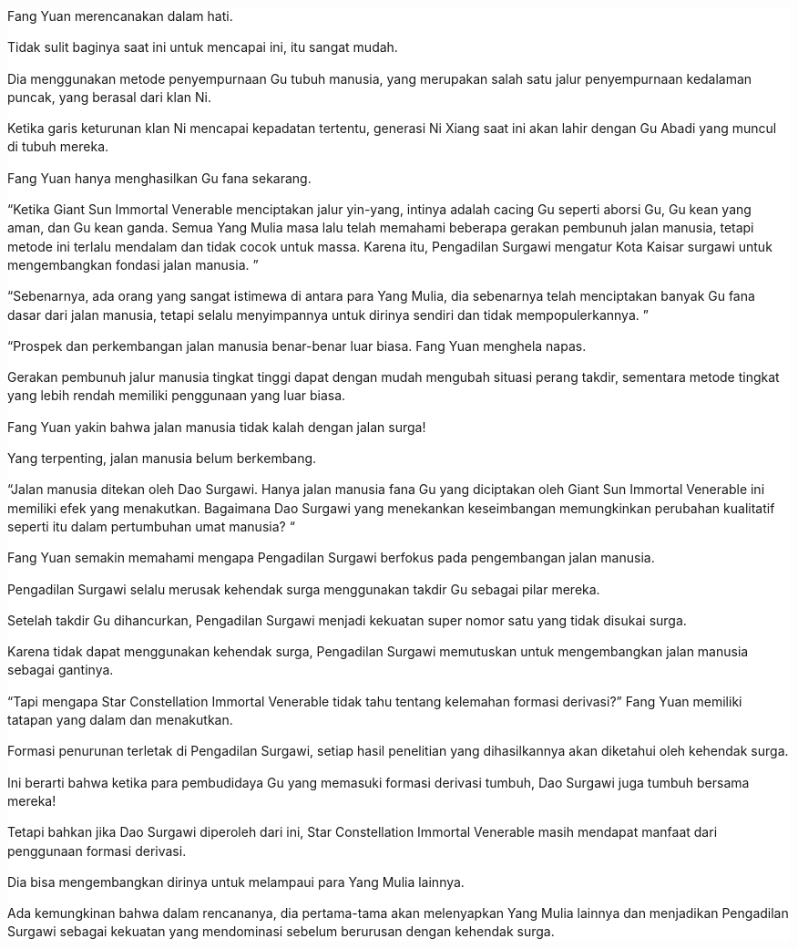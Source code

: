 Fang Yuan merencanakan dalam hati.

Tidak sulit baginya saat ini untuk mencapai ini, itu sangat mudah.

Dia menggunakan metode penyempurnaan Gu tubuh manusia, yang merupakan salah satu jalur penyempurnaan kedalaman puncak, yang berasal dari klan Ni.

Ketika garis keturunan klan Ni mencapai kepadatan tertentu, generasi Ni Xiang saat ini akan lahir dengan Gu Abadi yang muncul di tubuh mereka.

Fang Yuan hanya menghasilkan Gu fana sekarang.

“Ketika Giant Sun Immortal Venerable menciptakan jalur yin-yang, intinya adalah cacing Gu seperti aborsi Gu, Gu kean yang aman, dan Gu kean ganda. Semua Yang Mulia masa lalu telah memahami beberapa gerakan pembunuh jalan manusia, tetapi metode ini terlalu mendalam dan tidak cocok untuk massa. Karena itu, Pengadilan Surgawi mengatur Kota Kaisar surgawi untuk mengembangkan fondasi jalan manusia. ”

“Sebenarnya, ada orang yang sangat istimewa di antara para Yang Mulia, dia sebenarnya telah menciptakan banyak Gu fana dasar dari jalan manusia, tetapi selalu menyimpannya untuk dirinya sendiri dan tidak mempopulerkannya. ”

“Prospek dan perkembangan jalan manusia benar-benar luar biasa. Fang Yuan menghela napas.

Gerakan pembunuh jalur manusia tingkat tinggi dapat dengan mudah mengubah situasi perang takdir, sementara metode tingkat yang lebih rendah memiliki penggunaan yang luar biasa.

Fang Yuan yakin bahwa jalan manusia tidak kalah dengan jalan surga!

Yang terpenting, jalan manusia belum berkembang.

“Jalan manusia ditekan oleh Dao Surgawi. Hanya jalan manusia fana Gu yang diciptakan oleh Giant Sun Immortal Venerable ini memiliki efek yang menakutkan. Bagaimana Dao Surgawi yang menekankan keseimbangan memungkinkan perubahan kualitatif seperti itu dalam pertumbuhan umat manusia? “

Fang Yuan semakin memahami mengapa Pengadilan Surgawi berfokus pada pengembangan jalan manusia.

Pengadilan Surgawi selalu merusak kehendak surga menggunakan takdir Gu sebagai pilar mereka.

Setelah takdir Gu dihancurkan, Pengadilan Surgawi menjadi kekuatan super nomor satu yang tidak disukai surga.

Karena tidak dapat menggunakan kehendak surga, Pengadilan Surgawi memutuskan untuk mengembangkan jalan manusia sebagai gantinya.

“Tapi mengapa Star Constellation Immortal Venerable tidak tahu tentang kelemahan formasi derivasi?” Fang Yuan memiliki tatapan yang dalam dan menakutkan.

Formasi penurunan terletak di Pengadilan Surgawi, setiap hasil penelitian yang dihasilkannya akan diketahui oleh kehendak surga.

Ini berarti bahwa ketika para pembudidaya Gu yang memasuki formasi derivasi tumbuh, Dao Surgawi juga tumbuh bersama mereka!

Tetapi bahkan jika Dao Surgawi diperoleh dari ini, Star Constellation Immortal Venerable masih mendapat manfaat dari penggunaan formasi derivasi.

Dia bisa mengembangkan dirinya untuk melampaui para Yang Mulia lainnya.

Ada kemungkinan bahwa dalam rencananya, dia pertama-tama akan melenyapkan Yang Mulia lainnya dan menjadikan Pengadilan Surgawi sebagai kekuatan yang mendominasi sebelum berurusan dengan kehendak surga.
